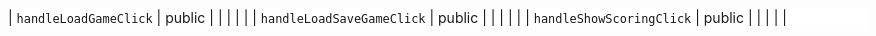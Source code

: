 | `handleLoadGameClick`          | public  |                  |                                                                                                                                                                                                                                                                                                                                                                                                                                                                                                                                                                                                                                                                                                                                                                                                                                                                                                                                                                                                                                                                                                                                                                                                                                                                                                                                                                                                                                                                     |             |                |
| `handleLoadSaveGameClick`      | public  |                  |                                                                                                                                                                                                                                                                                                                                                                                                                                                                                                                                                                                                                                                                                                                                                                                                                                                                                                                                                                                                                                                                                                                                                                                                                                                                                                                                                                                                                                                                     |             |                |
| `handleShowScoringClick`       | public  |                  |                                                                                                                                                                                                                                                                                                                                                                                                                                                                                                                                                                                                                                                                                                                                                                                                                                                                                                                                                                                                                                                                                                                                                                                                                                                                                                                                                                                                                                                                     |             |                |